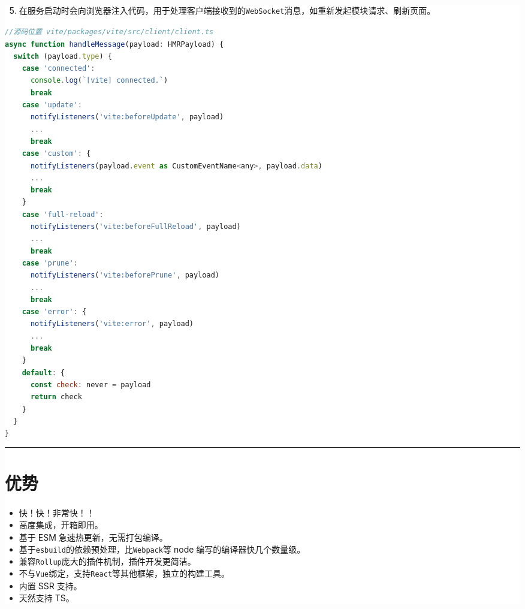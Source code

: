 5.  在服务启动时会向浏览器注入代码，用于处理客户端接收到的`WebSocket`消息，如重新发起模块请求、刷新页面。

```js
//源码位置 vite/packages/vite/src/client/client.ts
async function handleMessage(payload: HMRPayload) {
  switch (payload.type) {
    case 'connected':
      console.log(`[vite] connected.`)
      break
    case 'update':
      notifyListeners('vite:beforeUpdate', payload)
      ...
      break
    case 'custom': {
      notifyListeners(payload.event as CustomEventName<any>, payload.data)
      ...
      break
    }
    case 'full-reload':
      notifyListeners('vite:beforeFullReload', payload)
      ...
      break
    case 'prune':
      notifyListeners('vite:beforePrune', payload)
      ...
      break
    case 'error': {
      notifyListeners('vite:error', payload)
      ...
      break
    }
    default: {
      const check: never = payload
      return check
    }
  }
}
```

---

# 优势

- 快！快！非常快！！
- 高度集成，开箱即用。
- 基于 ESM 急速热更新，无需打包编译。
- 基于`esbuild`的依赖预处理，比`Webpack`等 node 编写的编译器快几个数量级。
- 兼容`Rollup`庞大的插件机制，插件开发更简洁。
- 不与`Vue`绑定，支持`React`等其他框架，独立的构建工具。
- 内置 SSR 支持。
- 天然支持 TS。
